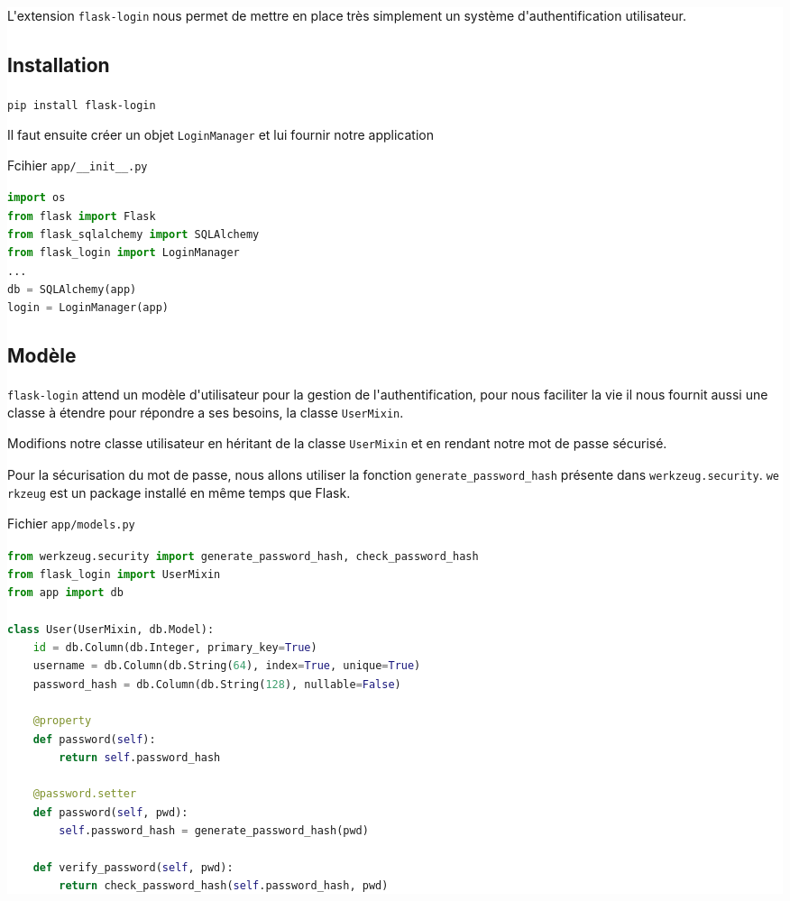 L'extension `flask-login` nous permet de mettre en place très simplement un système d'authentification utilisateur.

## Installation 

```
pip install flask-login
```

Il faut ensuite créer un objet `LoginManager` et lui fournir notre application

Fcihier `app/__init__.py`
```python
import os
from flask import Flask
from flask_sqlalchemy import SQLAlchemy
from flask_login import LoginManager
...
db = SQLAlchemy(app)
login = LoginManager(app)
```

## Modèle 

`flask-login` attend un modèle d'utilisateur pour la gestion de l'authentification, pour nous faciliter la vie il nous fournit aussi une classe à étendre pour répondre a ses besoins, la classe `UserMixin`.

Modifions notre classe utilisateur en héritant de la classe `UserMixin` et en rendant notre mot de passe sécurisé.

Pour la sécurisation du mot de passe, nous allons utiliser la fonction `generate_password_hash` présente dans `werkzeug.security`.
`werkzeug` est un package installé en même temps que Flask.

Fichier `app/models.py`
```python
from werkzeug.security import generate_password_hash, check_password_hash
from flask_login import UserMixin
from app import db

class User(UserMixin, db.Model):
    id = db.Column(db.Integer, primary_key=True)
    username = db.Column(db.String(64), index=True, unique=True)
    password_hash = db.Column(db.String(128), nullable=False)

    @property
    def password(self):
        return self.password_hash

    @password.setter
    def password(self, pwd):
        self.password_hash = generate_password_hash(pwd)

    def verify_password(self, pwd):
        return check_password_hash(self.password_hash, pwd)
```
